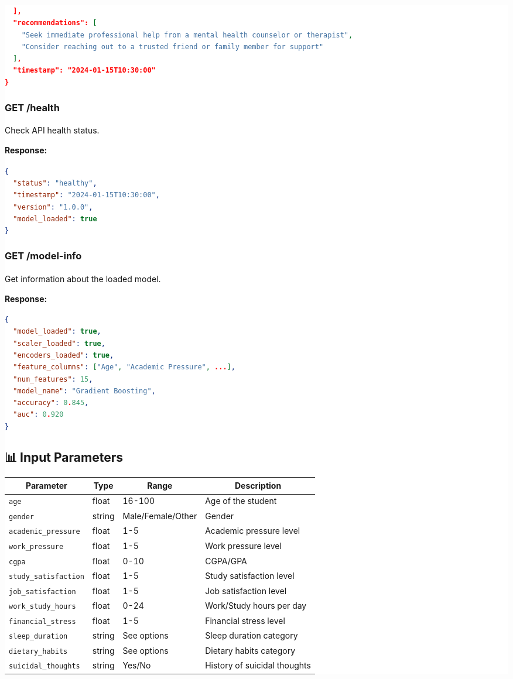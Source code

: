 ```json
  ],
  "recommendations": [
    "Seek immediate professional help from a mental health counselor or therapist",
    "Consider reaching out to a trusted friend or family member for support"
  ],
  "timestamp": "2024-01-15T10:30:00"
}
```

### GET /health
Check API health status.

**Response:**
```json
{
  "status": "healthy",
  "timestamp": "2024-01-15T10:30:00",
  "version": "1.0.0",
  "model_loaded": true
}
```

### GET /model-info
Get information about the loaded model.

**Response:**
```json
{
  "model_loaded": true,
  "scaler_loaded": true,
  "encoders_loaded": true,
  "feature_columns": ["Age", "Academic Pressure", ...],
  "num_features": 15,
  "model_name": "Gradient Boosting",
  "accuracy": 0.845,
  "auc": 0.920
}
```

## 📊 Input Parameters

| Parameter | Type | Range | Description |
|-----------|------|-------|-------------|
| `age` | float | 16-100 | Age of the student |
| `gender` | string | Male/Female/Other | Gender |
| `academic_pressure` | float | 1-5 | Academic pressure level |
| `work_pressure` | float | 1-5 | Work pressure level |
| `cgpa` | float | 0-10 | CGPA/GPA |
| `study_satisfaction` | float | 1-5 | Study satisfaction level |
| `job_satisfaction` | float | 1-5 | Job satisfaction level |
| `work_study_hours` | float | 0-24 | Work/Study hours per day |
| `financial_stress` | float | 1-5 | Financial stress level |
| `sleep_duration` | string | See options | Sleep duration category |
| `dietary_habits` | string | See options | Dietary habits category |
| `suicidal_thoughts` | string | Yes/No | History of suicidal thoughts |